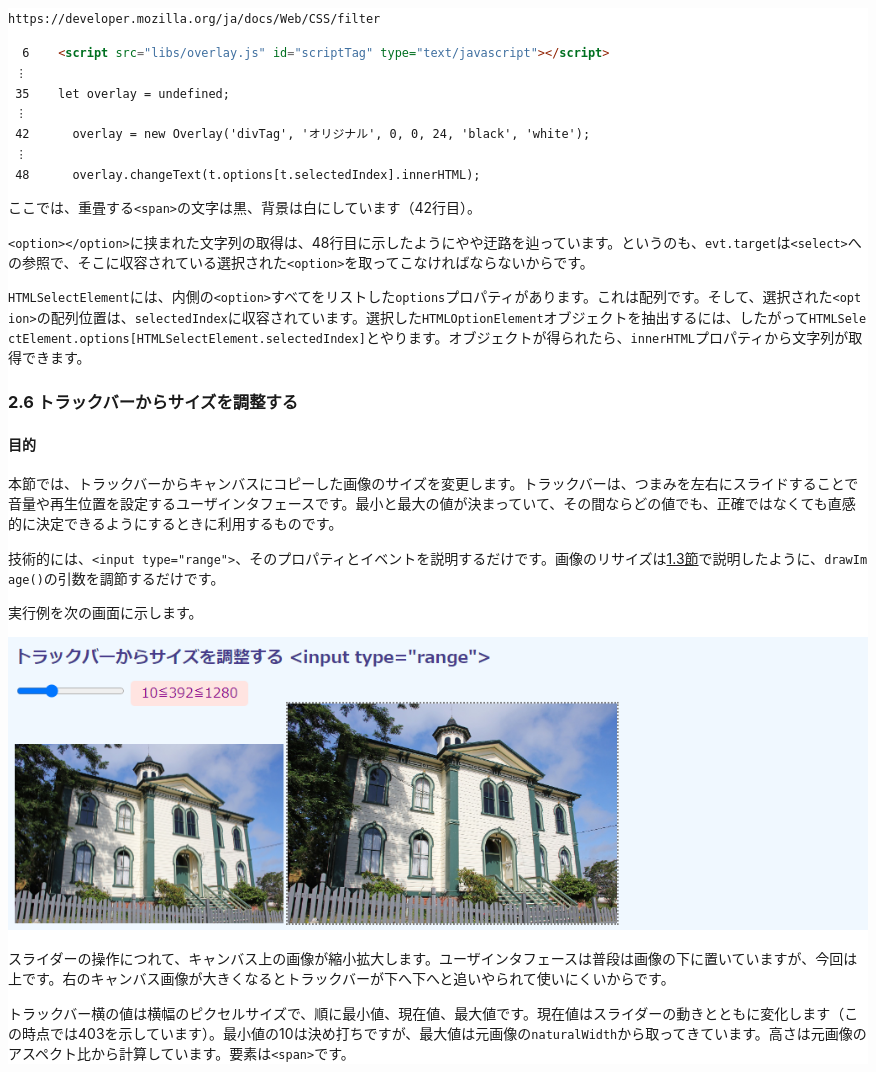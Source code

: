```https://developer.mozilla.org/ja/docs/Web/CSS/filter```
```html
  6    <script src="libs/overlay.js" id="scriptTag" type="text/javascript"></script>
 ︙  
 35    let overlay = undefined;
 ︙ 
 42      overlay = new Overlay('divTag', 'オリジナル', 0, 0, 24, 'black', 'white');
 ︙
 48      overlay.changeText(t.options[t.selectedIndex].innerHTML);
```

ここでは、重畳する`<span>`の文字は黒、背景は白にしています（42行目）。

`<option></option>`に挟まれた文字列の取得は、48行目に示したようにやや迂路を辿っています。というのも、`evt.target`は`<select>`への参照で、そこに収容されている選択された`<option>`を取ってこなければならないからです。

`HTMLSelectElement`には、内側の`<option>`すべてをリストした`options`プロパティがあります。これは配列です。そして、選択された`<option>`の配列位置は、`selectedIndex`に収容されています。選択した`HTMLOptionElement`オブジェクトを抽出するには、したがって`HTMLSelectElement.options[HTMLSelectElement.selectedIndex]`とやります。オブジェクトが得られたら、`innerHTML`プロパティから文字列が取得できます。



### 2.6 トラックバーからサイズを調整する

#### 目的

本節では、トラックバーからキャンバスにコピーした画像のサイズを変更します。トラックバーは、つまみを左右にスライドすることで音量や再生位置を設定するユーザインタフェースです。最小と最大の値が決まっていて、その間ならどの値でも、正確ではなくても直感的に決定できるようにするときに利用するものです。

技術的には、`<input type="range">`、そのプロパティとイベントを説明するだけです。画像のリサイズは[1.3節](./01-html5.md#13-部分領域をキャンバスに表示する "INTERNAL")で説明したように、`drawImage()`の引数を調節するだけです。

実行例を次の画面に示します。

<img src="Images/Ch02/ui-range-1.png">

スライダーの操作につれて、キャンバス上の画像が縮小拡大します。ユーザインタフェースは普段は画像の下に置いていますが、今回は上です。右のキャンバス画像が大きくなるとトラックバーが下へ下へと追いやられて使いにくいからです。

トラックバー横の値は横幅のピクセルサイズで、順に最小値、現在値、最大値です。現在値はスライダーの動きとともに変化します（この時点では403を示しています）。最小値の10は決め打ちですが、最大値は元画像の`naturalWidth`から取ってきています。高さは元画像のアスペクト比から計算しています。要素は`<span>`です。
